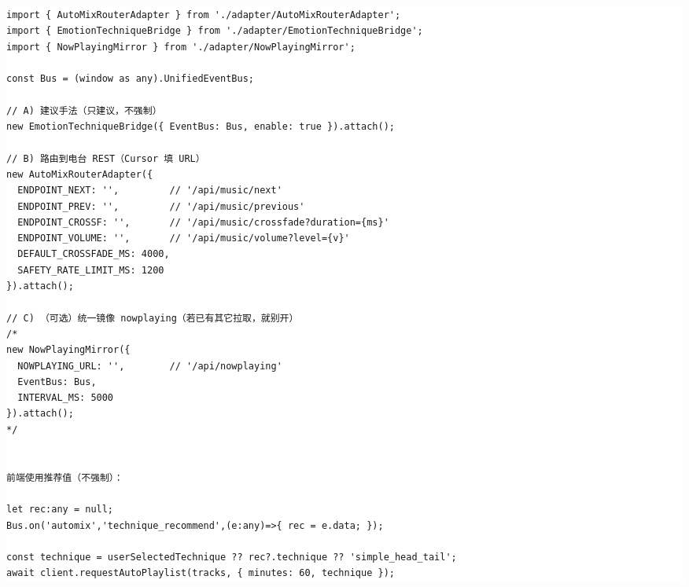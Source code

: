 ```
import { AutoMixRouterAdapter } from './adapter/AutoMixRouterAdapter';
import { EmotionTechniqueBridge } from './adapter/EmotionTechniqueBridge';
import { NowPlayingMirror } from './adapter/NowPlayingMirror';

const Bus = (window as any).UnifiedEventBus;

// A) 建议手法（只建议，不强制）
new EmotionTechniqueBridge({ EventBus: Bus, enable: true }).attach();

// B) 路由到电台 REST（Cursor 填 URL）
new AutoMixRouterAdapter({
  ENDPOINT_NEXT: '',         // '/api/music/next'
  ENDPOINT_PREV: '',         // '/api/music/previous'
  ENDPOINT_CROSSF: '',       // '/api/music/crossfade?duration={ms}'
  ENDPOINT_VOLUME: '',       // '/api/music/volume?level={v}'
  DEFAULT_CROSSFADE_MS: 4000,
  SAFETY_RATE_LIMIT_MS: 1200
}).attach();

// C) （可选）统一镜像 nowplaying（若已有其它拉取，就别开）
/*
new NowPlayingMirror({
  NOWPLAYING_URL: '',        // '/api/nowplaying'
  EventBus: Bus,
  INTERVAL_MS: 5000
}).attach();
*/


前端使用推荐值（不强制）：

let rec:any = null;
Bus.on('automix','technique_recommend',(e:any)=>{ rec = e.data; });

const technique = userSelectedTechnique ?? rec?.technique ?? 'simple_head_tail';
await client.requestAutoPlaylist(tracks, { minutes: 60, technique });
```
